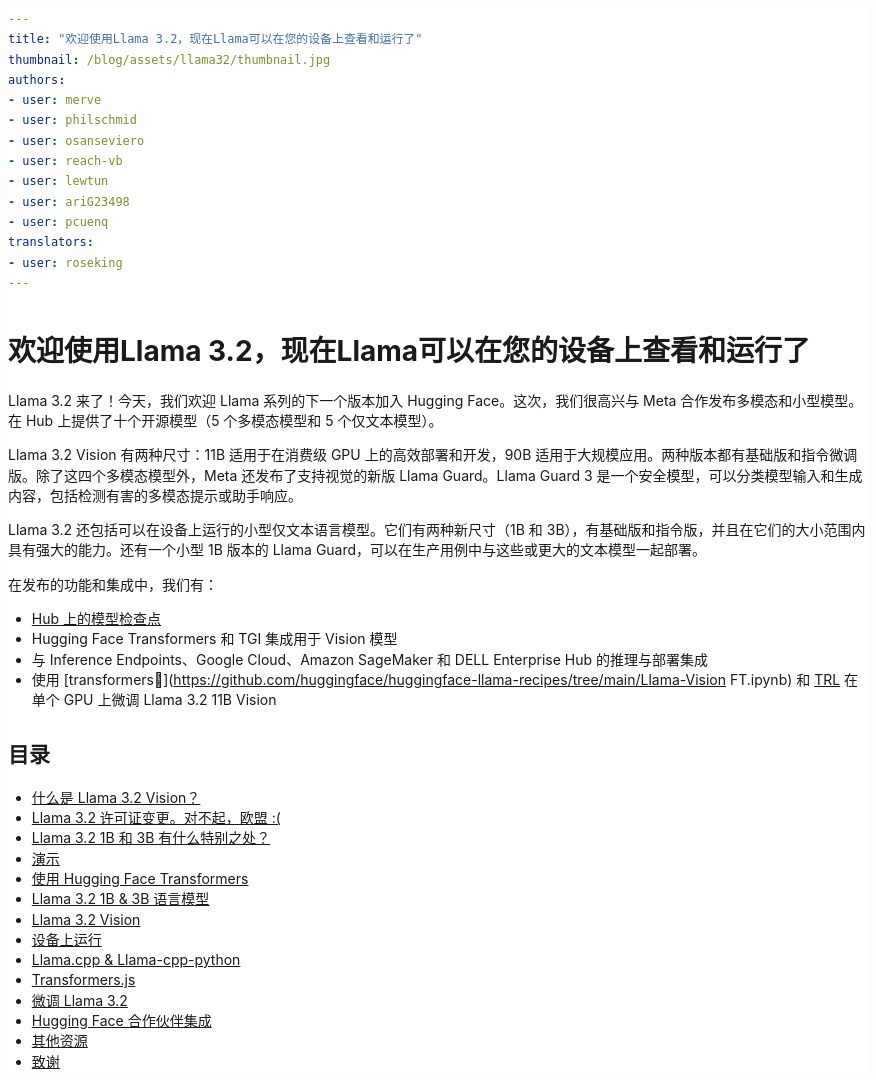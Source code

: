 ```yaml
---
title: "欢迎使用Llama 3.2，现在Llama可以在您的设备上查看和运行了" 
thumbnail: /blog/assets/llama32/thumbnail.jpg
authors:
- user: merve
- user: philschmid
- user: osanseviero
- user: reach-vb
- user: lewtun
- user: ariG23498
- user: pcuenq
translators:
- user: roseking
---
```


# 欢迎使用Llama 3.2，现在Llama可以在您的设备上查看和运行了

Llama 3.2 来了！今天，我们欢迎 Llama 系列的下一个版本加入 Hugging Face。这次，我们很高兴与 Meta 合作发布多模态和小型模型。在 Hub 上提供了十个开源模型（5 个多模态模型和 5 个仅文本模型）。

Llama 3.2 Vision 有两种尺寸：11B 适用于在消费级 GPU 上的高效部署和开发，90B 适用于大规模应用。两种版本都有基础版和指令微调版。除了这四个多模态模型外，Meta 还发布了支持视觉的新版 Llama Guard。Llama Guard 3 是一个安全模型，可以分类模型输入和生成内容，包括检测有害的多模态提示或助手响应。

Llama 3.2 还包括可以在设备上运行的小型仅文本语言模型。它们有两种新尺寸（1B 和 3B），有基础版和指令版，并且在它们的大小范围内具有强大的能力。还有一个小型 1B 版本的 Llama Guard，可以在生产用例中与这些或更大的文本模型一起部署。

在发布的功能和集成中，我们有：
- [Hub 上的模型检查点](https://huggingface.co/collections/meta-llama/llama-32-66f448ffc8c32f949b04c8cf)
- Hugging Face Transformers 和 TGI 集成用于 Vision 模型
- 与 Inference Endpoints、Google Cloud、Amazon SageMaker 和 DELL Enterprise Hub 的推理与部署集成
- 使用 [transformers🤗](https://github.com/huggingface/huggingface-llama-recipes/tree/main/Llama-Vision FT.ipynb) 和 [TRL](https://github.com/huggingface/trl/tree/main/examples/scripts/sft_vlm.py) 在单个 GPU 上微调 Llama 3.2 11B Vision

## 目录

- [什么是 Llama 3.2 Vision？](#what-is-llama-32-vision)
- [Llama 3.2 许可证变更。对不起，欧盟 :(](#llama-32-license-changes-sorry-eu-)
- [Llama 3.2 1B 和 3B 有什么特别之处？](#what-is-special-about-llama-32-1b-and-3b)
- [演示](#demo)
- [使用 Hugging Face Transformers](#using-hugging-face-transformers)
- [Llama 3.2 1B & 3B 语言模型](#llama-32-1b--3b-language-models)
- [Llama 3.2 Vision](#llama-32-vision)
- [设备上运行](#on-device)
- [Llama.cpp & Llama-cpp-python](#llamacpp--llama-cpp-python)
- [Transformers.js](#transformersjs)
- [微调 Llama 3.2](#fine-tuning-llama-32)
- [Hugging Face 合作伙伴集成](#hugging-face-partner-integrations)
- [其他资源](#additional-resources)
- [致谢](#acknowledgements)
